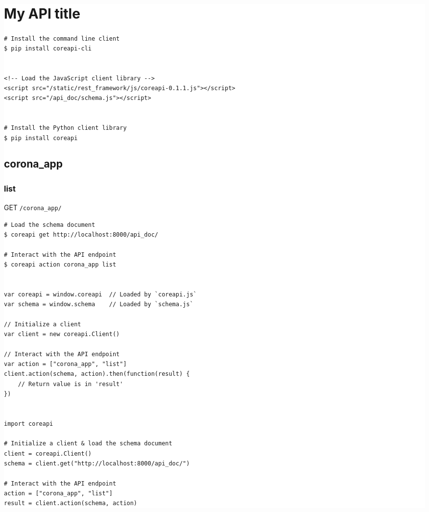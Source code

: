 My API title
============

    # Install the command line client
    $ pip install coreapi-cli
    

    <!-- Load the JavaScript client library -->
    <script src="/static/rest_framework/js/coreapi-0.1.1.js"></script>
    <script src="/api_doc/schema.js"></script>
    

    # Install the Python client library
    $ pip install coreapi
    

corona\_app[](#corona_app)
--------------------------
### list[](#corona_app-list)

GET `/corona_app/`

    # Load the schema document
    $ coreapi get http://localhost:8000/api_doc/
    
    # Interact with the API endpoint
    $ coreapi action corona_app list
    

    var coreapi = window.coreapi  // Loaded by `coreapi.js`
    var schema = window.schema    // Loaded by `schema.js`
    
    // Initialize a client
    var client = new coreapi.Client()
    
    // Interact with the API endpoint
    var action = ["corona_app", "list"]
    client.action(schema, action).then(function(result) {
        // Return value is in 'result'
    })
    

    import coreapi
    
    # Initialize a client & load the schema document
    client = coreapi.Client()
    schema = client.get("http://localhost:8000/api_doc/")
    
    # Interact with the API endpoint
    action = ["corona_app", "list"]
    result = client.action(schema, action)
